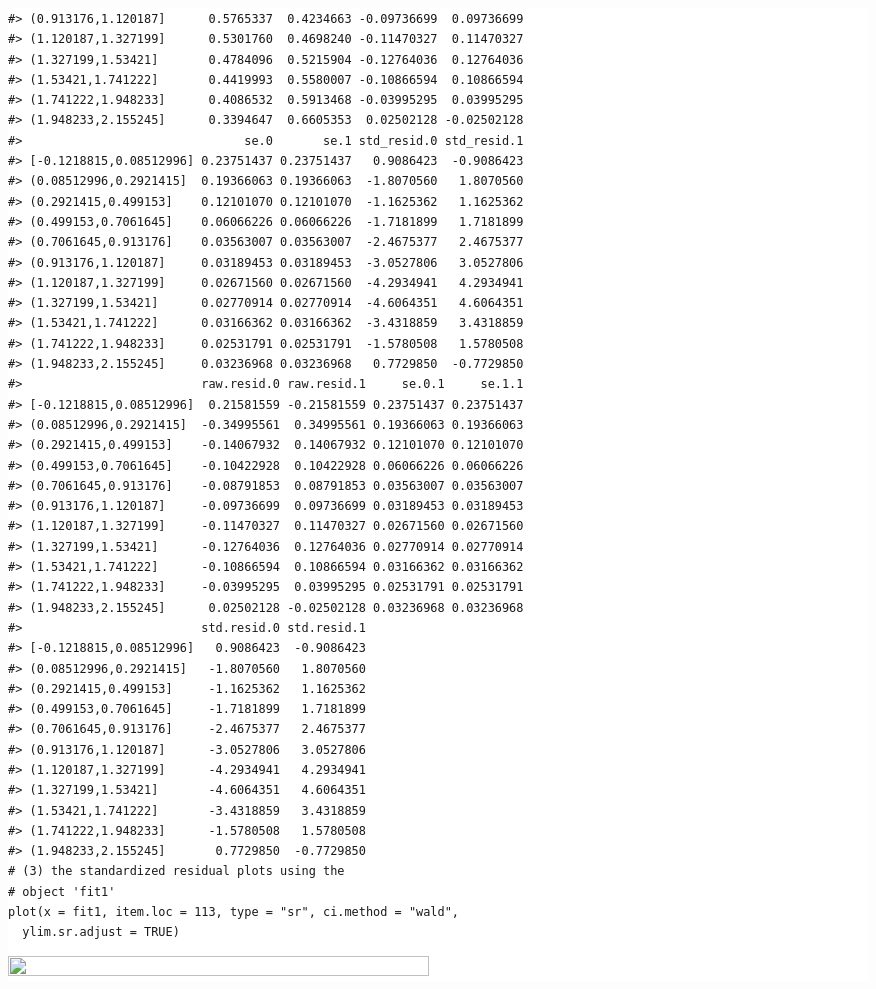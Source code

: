     #> (0.913176,1.120187]      0.5765337  0.4234663 -0.09736699  0.09736699
    #> (1.120187,1.327199]      0.5301760  0.4698240 -0.11470327  0.11470327
    #> (1.327199,1.53421]       0.4784096  0.5215904 -0.12764036  0.12764036
    #> (1.53421,1.741222]       0.4419993  0.5580007 -0.10866594  0.10866594
    #> (1.741222,1.948233]      0.4086532  0.5913468 -0.03995295  0.03995295
    #> (1.948233,2.155245]      0.3394647  0.6605353  0.02502128 -0.02502128
    #>                               se.0       se.1 std_resid.0 std_resid.1
    #> [-0.1218815,0.08512996] 0.23751437 0.23751437   0.9086423  -0.9086423
    #> (0.08512996,0.2921415]  0.19366063 0.19366063  -1.8070560   1.8070560
    #> (0.2921415,0.499153]    0.12101070 0.12101070  -1.1625362   1.1625362
    #> (0.499153,0.7061645]    0.06066226 0.06066226  -1.7181899   1.7181899
    #> (0.7061645,0.913176]    0.03563007 0.03563007  -2.4675377   2.4675377
    #> (0.913176,1.120187]     0.03189453 0.03189453  -3.0527806   3.0527806
    #> (1.120187,1.327199]     0.02671560 0.02671560  -4.2934941   4.2934941
    #> (1.327199,1.53421]      0.02770914 0.02770914  -4.6064351   4.6064351
    #> (1.53421,1.741222]      0.03166362 0.03166362  -3.4318859   3.4318859
    #> (1.741222,1.948233]     0.02531791 0.02531791  -1.5780508   1.5780508
    #> (1.948233,2.155245]     0.03236968 0.03236968   0.7729850  -0.7729850
    #>                         raw.resid.0 raw.resid.1     se.0.1     se.1.1
    #> [-0.1218815,0.08512996]  0.21581559 -0.21581559 0.23751437 0.23751437
    #> (0.08512996,0.2921415]  -0.34995561  0.34995561 0.19366063 0.19366063
    #> (0.2921415,0.499153]    -0.14067932  0.14067932 0.12101070 0.12101070
    #> (0.499153,0.7061645]    -0.10422928  0.10422928 0.06066226 0.06066226
    #> (0.7061645,0.913176]    -0.08791853  0.08791853 0.03563007 0.03563007
    #> (0.913176,1.120187]     -0.09736699  0.09736699 0.03189453 0.03189453
    #> (1.120187,1.327199]     -0.11470327  0.11470327 0.02671560 0.02671560
    #> (1.327199,1.53421]      -0.12764036  0.12764036 0.02770914 0.02770914
    #> (1.53421,1.741222]      -0.10866594  0.10866594 0.03166362 0.03166362
    #> (1.741222,1.948233]     -0.03995295  0.03995295 0.02531791 0.02531791
    #> (1.948233,2.155245]      0.02502128 -0.02502128 0.03236968 0.03236968
    #>                         std.resid.0 std.resid.1
    #> [-0.1218815,0.08512996]   0.9086423  -0.9086423
    #> (0.08512996,0.2921415]   -1.8070560   1.8070560
    #> (0.2921415,0.499153]     -1.1625362   1.1625362
    #> (0.499153,0.7061645]     -1.7181899   1.7181899
    #> (0.7061645,0.913176]     -2.4675377   2.4675377
    #> (0.913176,1.120187]      -3.0527806   3.0527806
    #> (1.120187,1.327199]      -4.2934941   4.2934941
    #> (1.327199,1.53421]       -4.6064351   4.6064351
    #> (1.53421,1.741222]       -3.4318859   3.4318859
    #> (1.741222,1.948233]      -1.5780508   1.5780508
    #> (1.948233,2.155245]       0.7729850  -0.7729850
    # (3) the standardized residual plots using the
    # object 'fit1'
    plot(x = fit1, item.loc = 113, type = "sr", ci.method = "wald",
      ylim.sr.adjust = TRUE)

<img src="man/figures/README-example-4.png" width="70%" height="50%" />
